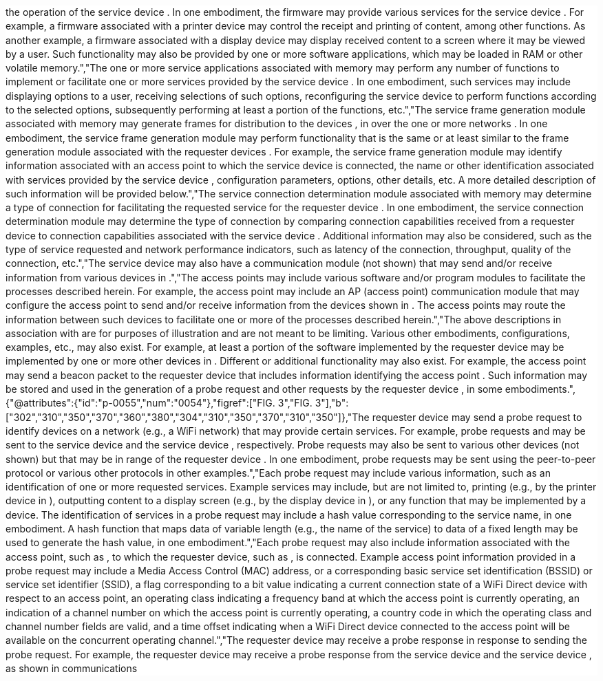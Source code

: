 the operation of the service device . In one embodiment, the firmware  may provide various services for the service device . For example, a firmware  associated with a printer device may control the receipt and printing of content, among other functions. As another example, a firmware  associated with a display device may display received content to a screen where it may be viewed by a user. Such functionality may also be provided by one or more software applications, which may be loaded in RAM or other volatile memory.","The one or more service applications  associated with memory  may perform any number of functions to implement or facilitate one or more services provided by the service device . In one embodiment, such services may include displaying options to a user, receiving selections of such options, reconfiguring the service device  to perform functions according to the selected options, subsequently performing at least a portion of the functions, etc.","The service frame generation module  associated with memory  may generate frames for distribution to the devices ,  in  over the one or more networks . In one embodiment, the service frame generation module  may perform functionality that is the same or at least similar to the frame generation module  associated with the requester devices . For example, the service frame generation module  may identify information associated with an access point  to which the service device  is connected, the name or other identification associated with services provided by the service device , configuration parameters, options, other details, etc. A more detailed description of such information will be provided below.","The service connection determination module  associated with memory  may determine a type of connection for facilitating the requested service for the requester device . In one embodiment, the service connection determination module  may determine the type of connection by comparing connection capabilities received from a requester device  to connection capabilities associated with the service device . Additional information may also be considered, such as the type of service requested and network performance indicators, such as latency of the connection, throughput, quality of the connection, etc.","The service device  may also have a communication module (not shown) that may send and\/or receive information from various devices in .","The access points  may include various software and\/or program modules to facilitate the processes described herein. For example, the access point  may include an AP (access point) communication module  that may configure the access point to send and\/or receive information from the devices shown in . The access points  may route the information between such devices to facilitate one or more of the processes described herein.","The above descriptions in association with  are for purposes of illustration and are not meant to be limiting. Various other embodiments, configurations, examples, etc., may also exist. For example, at least a portion of the software implemented by the requester device  may be implemented by one or more other devices in . Different or additional functionality may also exist. For example, the access point  may send a beacon packet to the requester device  that includes information identifying the access point . Such information may be stored and used in the generation of a probe request and other requests by the requester device , in some embodiments.",{"@attributes":{"id":"p-0055","num":"0054"},"figref":["FIG. 3","FIG. 3"],"b":["302","310","350","370","360","380","304","310","350","370","310","350"]},"The requester device  may send a probe request to identify devices on a network (e.g., a WiFi network) that may provide certain services. For example, probe requests and may be sent to the service device  and the service device , respectively. Probe requests may also be sent to various other devices (not shown) but that may be in range of the requester device . In one embodiment, probe requests may be sent using the peer-to-peer protocol or various other protocols in other examples.","Each probe request may include various information, such as an identification of one or more requested services. Example services may include, but are not limited to, printing (e.g., by the printer device  in ), outputting content to a display screen (e.g., by the display device  in ), or any function that may be implemented by a device. The identification of services in a probe request may include a hash value corresponding to the service name, in one embodiment. A hash function that maps data of variable length (e.g., the name of the service) to data of a fixed length may be used to generate the hash value, in one embodiment.","Each probe request may also include information associated with the access point, such as , to which the requester device, such as , is connected. Example access point information provided in a probe request may include a Media Access Control (MAC) address, or a corresponding basic service set identification (BSSID) or service set identifier (SSID), a flag corresponding to a bit value indicating a current connection state of a WiFi Direct device with respect to an access point, an operating class indicating a frequency band at which the access point is currently operating, an indication of a channel number on which the access point is currently operating, a country code in which the operating class and channel number fields are valid, and a time offset indicating when a WiFi Direct device connected to the access point will be available on the concurrent operating channel.","The requester device  may receive a probe response in response to sending the probe request. For example, the requester device  may receive a probe response from the service device  and the service device , as shown in communications